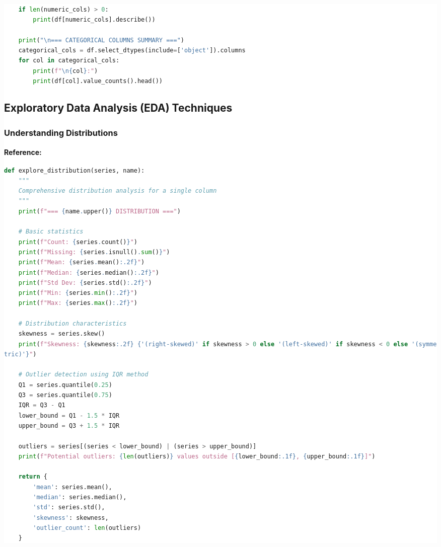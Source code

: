 ```python
    if len(numeric_cols) > 0:
        print(df[numeric_cols].describe())
    
    print("\n=== CATEGORICAL COLUMNS SUMMARY ===")
    categorical_cols = df.select_dtypes(include=['object']).columns
    for col in categorical_cols:
        print(f"\n{col}:")
        print(df[col].value_counts().head())
```

## Exploratory Data Analysis (EDA) Techniques

### Understanding Distributions

**Reference:**
```python
def explore_distribution(series, name):
    """
    Comprehensive distribution analysis for a single column
    """
    print(f"=== {name.upper()} DISTRIBUTION ===")
    
    # Basic statistics
    print(f"Count: {series.count()}")
    print(f"Missing: {series.isnull().sum()}")
    print(f"Mean: {series.mean():.2f}")
    print(f"Median: {series.median():.2f}")
    print(f"Std Dev: {series.std():.2f}")
    print(f"Min: {series.min():.2f}")
    print(f"Max: {series.max():.2f}")
    
    # Distribution characteristics
    skewness = series.skew()
    print(f"Skewness: {skewness:.2f} {'(right-skewed)' if skewness > 0 else '(left-skewed)' if skewness < 0 else '(symmetric)'}")
    
    # Outlier detection using IQR method
    Q1 = series.quantile(0.25)
    Q3 = series.quantile(0.75)
    IQR = Q3 - Q1
    lower_bound = Q1 - 1.5 * IQR
    upper_bound = Q3 + 1.5 * IQR
    
    outliers = series[(series < lower_bound) | (series > upper_bound)]
    print(f"Potential outliers: {len(outliers)} values outside [{lower_bound:.1f}, {upper_bound:.1f}]")
    
    return {
        'mean': series.mean(),
        'median': series.median(),
        'std': series.std(),
        'skewness': skewness,
        'outlier_count': len(outliers)
    }
```
